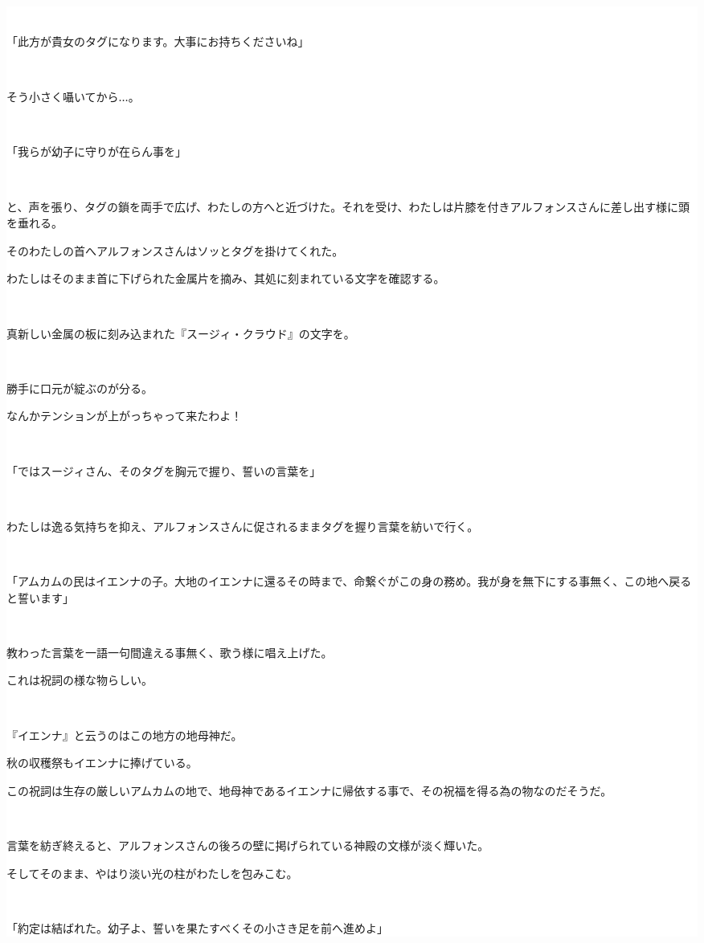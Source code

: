 &nbsp;

「此方が貴女のタグになります。大事にお持ちくださいね」

&nbsp;

そう小さく囁いてから…。

&nbsp;

「我らが幼子に守りが在らん事を」

&nbsp;

と、声を張り、タグの鎖を両手で広げ、わたしの方へと近づけた。それを受け、わたしは片膝を付きアルフォンスさんに差し出す様に頭を垂れる。

そのわたしの首へアルフォンスさんはソッとタグを掛けてくれた。

わたしはそのまま首に下げられた金属片を摘み、其処に刻まれている文字を確認する。

&nbsp;

真新しい金属の板に刻み込まれた『スージィ・クラウド』の文字を。

&nbsp;

勝手に口元が綻ぶのが分る。

なんかテンションが上がっちゃって来たわよ！

&nbsp;

「ではスージィさん、そのタグを胸元で握り、誓いの言葉を」

&nbsp;

わたしは逸る気持ちを抑え、アルフォンスさんに促されるままタグを握り言葉を紡いで行く。

&nbsp;

「アムカムの民はイエンナの子。大地のイエンナに還るその時まで、命繋ぐがこの身の務め。我が身を無下にする事無く、この地へ戻ると誓います」

&nbsp;

教わった言葉を一語一句間違える事無く、歌う様に唱え上げた。

これは祝詞の様な物らしい。

&nbsp;

『イエンナ』と云うのはこの地方の地母神だ。

秋の収穫祭もイエンナに捧げている。

この祝詞は生存の厳しいアムカムの地で、地母神であるイエンナに帰依する事で、その祝福を得る為の物なのだそうだ。

&nbsp;

言葉を紡ぎ終えると、アルフォンスさんの後ろの壁に掲げられている神殿の文様が淡く輝いた。

そしてそのまま、やはり淡い光の柱がわたしを包みこむ。

&nbsp;

「約定は結ばれた。幼子よ、誓いを果たすべくその小さき足を前へ進めよ」
